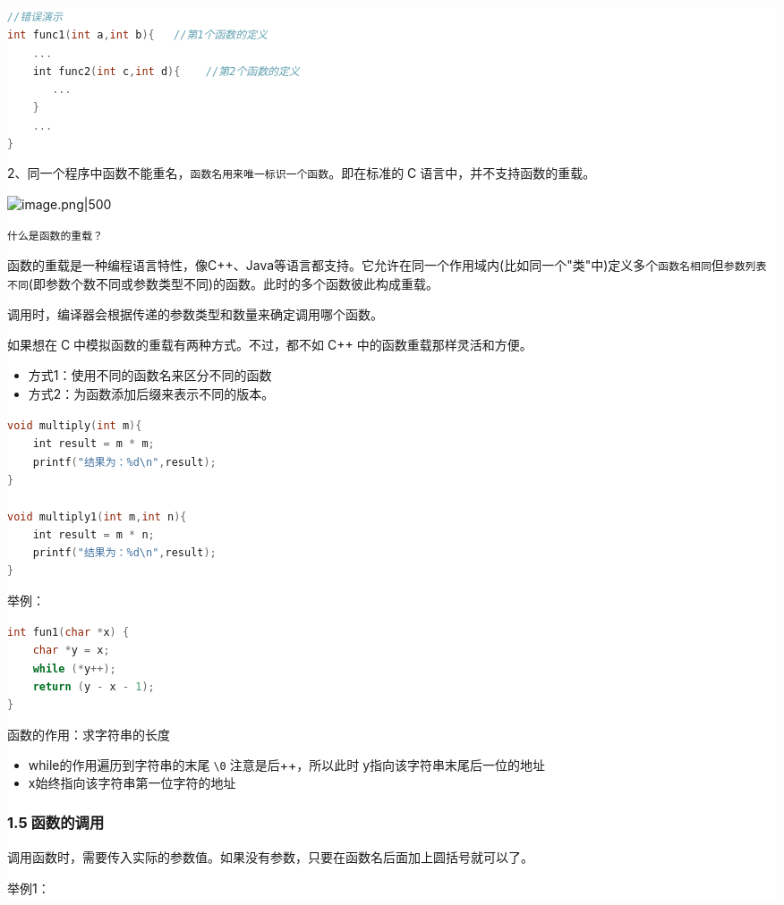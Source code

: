 ```c
//错误演示  
int func1(int a,int b){   //第1个函数的定义  
    ...  
    int func2(int c,int d){    //第2个函数的定义  
       ...  
    }  
    ...  
}
```

2、同一个程序中函数不能重名，`函数名用来唯一标识一个函数`。即在标准的 C 语言中，并不支持函数的重载。

![image.png|500](https://my-obsidian-image.oss-cn-guangzhou.aliyuncs.com/2024/10/600e107c263a9a5eb80dfdb8d5b34a9c.png)

`什么是函数的重载？`

函数的重载是一种编程语言特性，像C++、Java等语言都支持。它允许在同一个作用域内(比如同一个"类"中)定义多个`函数名相同`但`参数列表不同`(即参数个数不同或参数类型不同)的函数。此时的多个函数彼此构成重载。

调用时，编译器会根据传递的参数类型和数量来确定调用哪个函数。

如果想在 C 中模拟函数的重载有两种方式。不过，都不如 C++ 中的函数重载那样灵活和方便。
- 方式1：使用不同的函数名来区分不同的函数
- 方式2：为函数添加后缀来表示不同的版本。

```c
void multiply(int m){  
    int result = m * m;  
    printf("结果为：%d\n",result);  
}  
​  
void multiply1(int m,int n){  
    int result = m * n;  
    printf("结果为：%d\n",result);  
}
```

举例：
```c
int fun1(char *x) {
	char *y = x;
	while (*y++);
	return (y - x - 1); 
}
```

函数的作用：求字符串的长度
- while的作用遍历到字符串的末尾 `\0` 注意是后++，所以此时 y指向该字符串末尾后一位的地址
- x始终指向该字符串第一位字符的地址
### 1.5 函数的调用

调用函数时，需要传入实际的参数值。如果没有参数，只要在函数名后面加上圆括号就可以了。

举例1：
